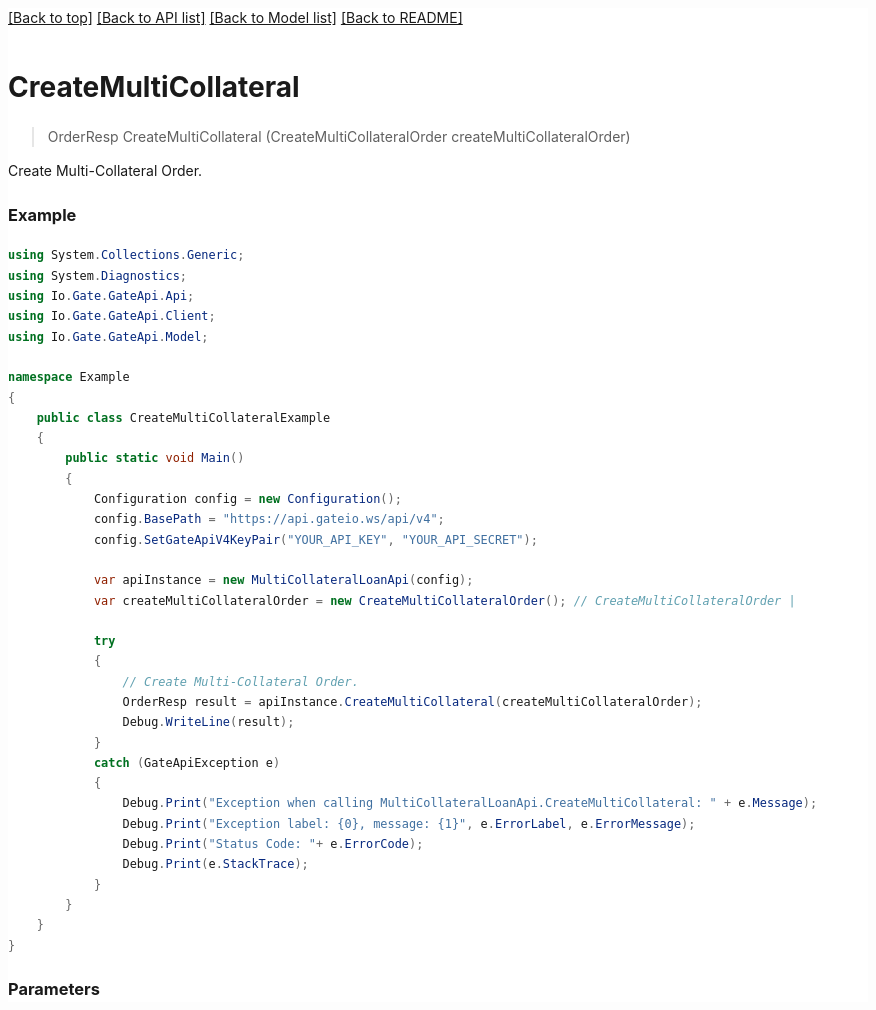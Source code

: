 [[Back to top]](#) [[Back to API list]](../README.md#documentation-for-api-endpoints) [[Back to Model list]](../README.md#documentation-for-models) [[Back to README]](../README.md)

<a name="createmulticollateral"></a>
# **CreateMultiCollateral**
> OrderResp CreateMultiCollateral (CreateMultiCollateralOrder createMultiCollateralOrder)

Create Multi-Collateral Order.

### Example
```csharp
using System.Collections.Generic;
using System.Diagnostics;
using Io.Gate.GateApi.Api;
using Io.Gate.GateApi.Client;
using Io.Gate.GateApi.Model;

namespace Example
{
    public class CreateMultiCollateralExample
    {
        public static void Main()
        {
            Configuration config = new Configuration();
            config.BasePath = "https://api.gateio.ws/api/v4";
            config.SetGateApiV4KeyPair("YOUR_API_KEY", "YOUR_API_SECRET");

            var apiInstance = new MultiCollateralLoanApi(config);
            var createMultiCollateralOrder = new CreateMultiCollateralOrder(); // CreateMultiCollateralOrder | 

            try
            {
                // Create Multi-Collateral Order.
                OrderResp result = apiInstance.CreateMultiCollateral(createMultiCollateralOrder);
                Debug.WriteLine(result);
            }
            catch (GateApiException e)
            {
                Debug.Print("Exception when calling MultiCollateralLoanApi.CreateMultiCollateral: " + e.Message);
                Debug.Print("Exception label: {0}, message: {1}", e.ErrorLabel, e.ErrorMessage);
                Debug.Print("Status Code: "+ e.ErrorCode);
                Debug.Print(e.StackTrace);
            }
        }
    }
}
```

### Parameters

